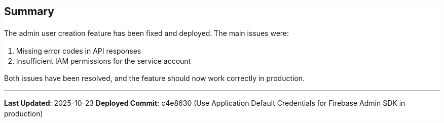 ## Summary

The admin user creation feature has been fixed and deployed. The main issues were:
1. Missing error codes in API responses
2. Insufficient IAM permissions for the service account

Both issues have been resolved, and the feature should now work correctly in production.

---

**Last Updated**: 2025-10-23
**Deployed Commit**: c4e8630 (Use Application Default Credentials for Firebase Admin SDK in production)
